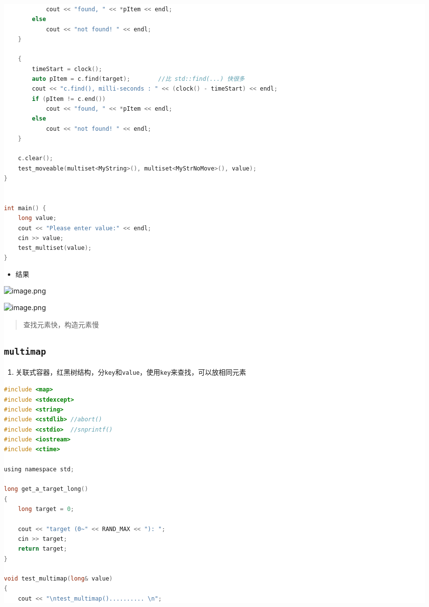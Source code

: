 ```c
			cout << "found, " << *pItem << endl;
		else
			cout << "not found! " << endl;
	}

	{
		timeStart = clock();
		auto pItem = c.find(target);		//比 std::find(...) 快很多							
		cout << "c.find(), milli-seconds : " << (clock() - timeStart) << endl;
		if (pItem != c.end())
			cout << "found, " << *pItem << endl;
		else
			cout << "not found! " << endl;
	}

	c.clear();
	test_moveable(multiset<MyString>(), multiset<MyStrNoMove>(), value);
}


int main() {
	long value;
	cout << "Please enter value:" << endl;
	cin >> value;
	test_multiset(value);
}
```

- 结果

![image.png](https://note.youdao.com/yws/res/23873/WEBRESOURCE9018664197cacf3ef326330d64e9c729)

![image.png](https://note.youdao.com/yws/res/23875/WEBRESOURCE1bd6088ec808e225824f8a7efdd9098e)

> 查找元素快，构造元素慢

## `multimap`

1. 关联式容器，红黑树结构，分`key`和`value`，使用`key`来查找，可以放相同元素

```c
#include <map>
#include <stdexcept>
#include <string>
#include <cstdlib> //abort()
#include <cstdio>  //snprintf()
#include <iostream>
#include <ctime> 

using namespace std;

long get_a_target_long()
{
	long target = 0;

	cout << "target (0~" << RAND_MAX << "): ";
	cin >> target;
	return target;
}

void test_multimap(long& value)
{
	cout << "\ntest_multimap().......... \n";

```